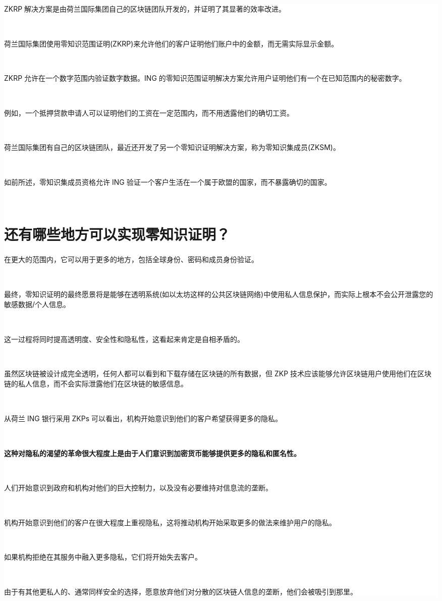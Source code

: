 ZKRP 解决方案是由荷兰国际集团自己的区块链团队开发的，并证明了其显著的效率改进。

‍

荷兰国际集团使用零知识范围证明(ZKRP)来允许他们的客户证明他们账户中的金额，而无需实际显示金额。

‍

ZKRP 允许在一个数字范围内验证数字数据。ING 的零知识范围证明解决方案允许用户证明他们有一个在已知范围内的秘密数字。

‍

例如，一个抵押贷款申请人可以证明他们的工资在一定范围内，而不用透露他们的确切工资。

‍

荷兰国际集团有自己的区块链团队，最近还开发了另一个零知识证明解决方案，称为零知识集成员(ZKSM)。

‍

如前所述，零知识集成员资格允许 ING 验证一个客户生活在一个属于欧盟的国家，而不暴露确切的国家。

‍

# 还有哪些地方可以实现零知识证明？

在更大的范围内，它可以用于更多的地方，包括全球身份、密码和成员身份验证。

‍

最终，零知识证明的最终愿景将是能够在透明系统(如以太坊这样的公共区块链网络)中使用私人信息保护，而实际上根本不会公开泄露您的敏感数据/个人信息。‍

‍

这一过程将同时提高透明度、安全性和隐私性，这看起来肯定是自相矛盾的。

‍

虽然区块链被设计成完全透明，任何人都可以看到和下载存储在区块链的所有数据，但 ZKP 技术应该能够允许区块链用户使用他们在区块链的私人信息，而不会实际泄露他们在区块链的敏感信息。

‍

从荷兰 ING 银行采用 ZKPs 可以看出，机构开始意识到他们的客户希望获得更多的隐私。

‍

**这种对隐私的渴望的革命很大程度上是由于人们意识到加密货币能够提供更多的隐私和匿名性。**

‍

人们开始意识到政府和机构对他们的巨大控制力，以及没有必要维持对信息流的垄断。

‍

机构开始意识到他们的客户在很大程度上重视隐私，这将推动机构开始采取更多的做法来维护用户的隐私。

‍

如果机构拒绝在其服务中融入更多隐私，它们将开始失去客户。

‍

由于有其他更私人的、通常同样安全的选择，愿意放弃他们对分散的区块链人信息的垄断，他们会被吸引到那里。
